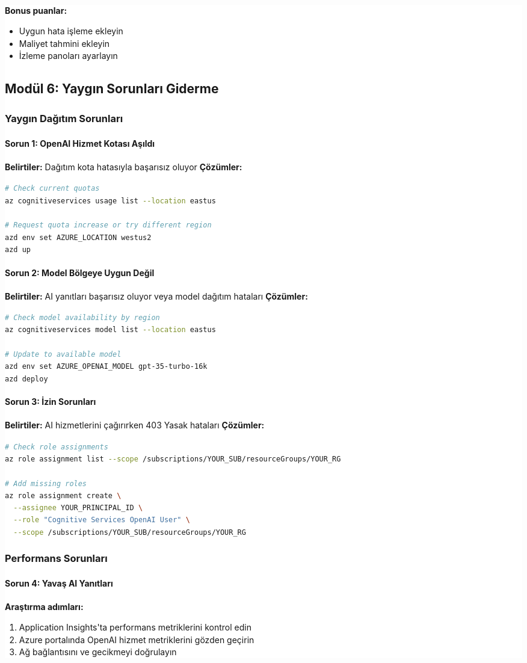**Bonus puanlar:**
- Uygun hata işleme ekleyin
- Maliyet tahmini ekleyin
- İzleme panoları ayarlayın

## Modül 6: Yaygın Sorunları Giderme

### Yaygın Dağıtım Sorunları

#### Sorun 1: OpenAI Hizmet Kotası Aşıldı
**Belirtiler:** Dağıtım kota hatasıyla başarısız oluyor
**Çözümler:**
```bash
# Check current quotas
az cognitiveservices usage list --location eastus

# Request quota increase or try different region
azd env set AZURE_LOCATION westus2
azd up
```

#### Sorun 2: Model Bölgeye Uygun Değil
**Belirtiler:** AI yanıtları başarısız oluyor veya model dağıtım hataları
**Çözümler:**
```bash
# Check model availability by region
az cognitiveservices model list --location eastus

# Update to available model
azd env set AZURE_OPENAI_MODEL gpt-35-turbo-16k
azd deploy
```

#### Sorun 3: İzin Sorunları
**Belirtiler:** AI hizmetlerini çağırırken 403 Yasak hataları
**Çözümler:**
```bash
# Check role assignments
az role assignment list --scope /subscriptions/YOUR_SUB/resourceGroups/YOUR_RG

# Add missing roles
az role assignment create \
  --assignee YOUR_PRINCIPAL_ID \
  --role "Cognitive Services OpenAI User" \
  --scope /subscriptions/YOUR_SUB/resourceGroups/YOUR_RG
```

### Performans Sorunları

#### Sorun 4: Yavaş AI Yanıtları
**Araştırma adımları:**
1. Application Insights'ta performans metriklerini kontrol edin
2. Azure portalında OpenAI hizmet metriklerini gözden geçirin
3. Ağ bağlantısını ve gecikmeyi doğrulayın
